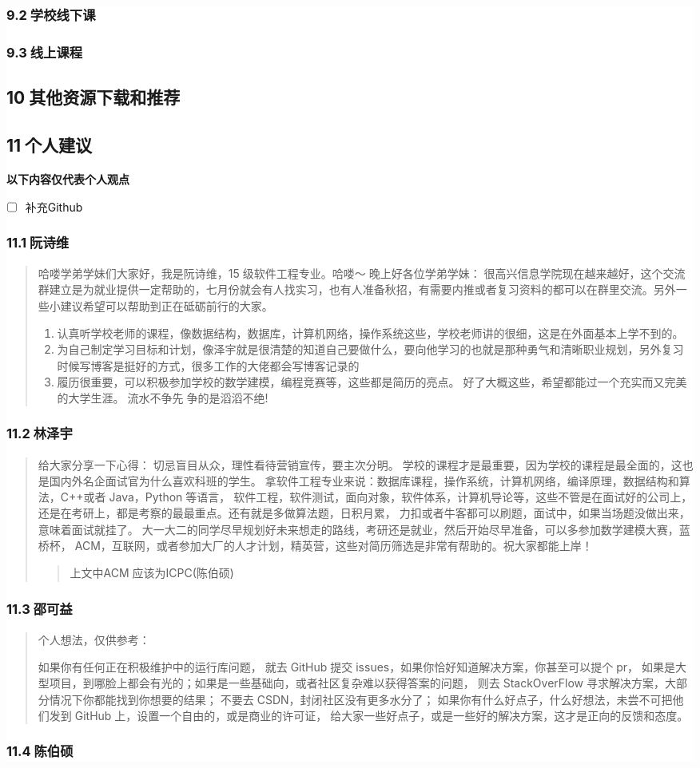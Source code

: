 ### 9.2 学校线下课

### 9.3 线上课程

## 10 其他资源下载和推荐

## 11 个人建议

  **以下内容仅代表个人观点**

- [ ] 补充Github

### 11.1 阮诗维

> 哈喽学弟学妹们大家好，我是阮诗维，15 级软件工程专业。哈喽～
> 晚上好各位学弟学妹：
> 很高兴信息学院现在越来越好，这个交流群建立是为就业提供一定帮助的，七月份就会有人找实习，也有人准备秋招，有需要内推或者复习资料的都可以在群里交流。另外一些小建议希望可以帮助到正在砥砺前行的大家。
>
> 1. 认真听学校老师的课程，像数据结构，数据库，计算机网络，操作系统这些，学校老师讲的很细，这是在外面基本上学不到的。
> 2. 为自己制定学习目标和计划，像泽宇就是很清楚的知道自己要做什么，要向他学习的也就是那种勇气和清晰职业规划，另外复习时候写博客是挺好的方式，很多工作的大佬都会写博客记录的
> 3. 履历很重要，可以积极参加学校的数学建模，编程竞赛等，这些都是简历的亮点。
> 好了大概这些，希望都能过一个充实而又完美的大学生涯。
> 流水不争先 争的是滔滔不绝!

### 11.2 林泽宇

> 给大家分享一下心得：
> 切忌盲目从众，理性看待营销宣传，要主次分明。
> 学校的课程才是最重要，因为学校的课程是最全面的，这也是国内外名企面试官为什么喜欢科班的学生。
> 拿软件工程专业来说：数据库课程，操作系统，计算机网络，编译原理，数据结构和算法，C++或者 Java，Python 等语言，
> 软件工程，软件测试，面向对象，软件体系，计算机导论等，这些不管是在面试好的公司上，
> 还是在考研上，都是考察的最最重点。还有就是多做算法题，日积月累，
> 力扣或者牛客都可以刷题，面试中，如果当场题没做出来，意味着面试就挂了。
> 大一大二的同学尽早规划好未来想走的路线，考研还是就业，然后开始尽早准备，可以多参加数学建模大赛，蓝桥杯，
> ACM，互联网，或者参加大厂的人才计划，精英营，这些对简历筛选是非常有帮助的。祝大家都能上岸！
>> 上文中ACM 应该为ICPC(陈伯硕)

### 11.3 邵可益

> 个人想法，仅供参考：
>
> 如果你有任何正在积极维护中的运行库问题，
> 就去 GitHub 提交 issues，如果你恰好知道解决方案，你甚至可以提个 pr，
> 如果是大型项目，到哪脸上都会有光的；如果是一些基础向，或者社区复杂难以获得答案的问题，
> 则去 StackOverFlow 寻求解决方案，大部分情况下你都能找到你想要的结果；
> 不要去 CSDN，封闭社区没有更多水分了；
> 如果你有什么好点子，什么好想法，未尝不可把他们发到 GitHub 上，设置一个自由的，或是商业的许可证，
> 给大家一些好点子，或是一些好的解决方案，这才是正向的反馈和态度。

### 11.4 陈伯硕

